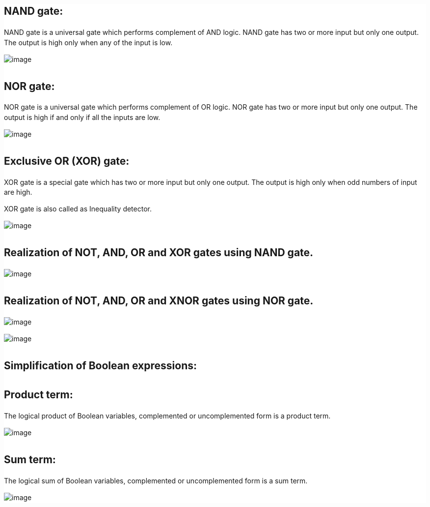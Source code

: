 ## NAND gate: 
NAND gate is a universal gate which performs complement of AND logic. NAND gate has two or 
more input but only one output. The output is high only when any of the input is low. 

![image](https://github.com/user-attachments/assets/e6e6fee1-6524-4051-9217-898fe89ac2a8)

## NOR gate:  
NOR gate is a universal gate which performs complement of OR logic. NOR gate has two or 
more input but only one output. The output is high if and only if all the inputs are low. 

![image](https://github.com/user-attachments/assets/6a47f2b6-bd4b-4733-881d-3306e8511877)

## Exclusive OR (XOR) gate: 
XOR gate is a special gate which has two or more input but only one output. The output is high 
only when odd numbers of input are high. 

XOR gate is also called as Inequality detector.

![image](https://github.com/user-attachments/assets/dca97288-69ff-4a8c-bc22-639399588851)

## Realization of NOT, AND, OR and XOR gates using NAND gate. 

![image](https://github.com/user-attachments/assets/389fb254-748d-42e2-8946-09c0b1217cdd)

## Realization of NOT, AND, OR and XNOR gates using NOR gate. 

![image](https://github.com/user-attachments/assets/c5cfbfd8-df35-4c10-9373-b4516e16fa42)

![image](https://github.com/user-attachments/assets/a9411b13-1364-4991-822f-175dc57e3bac)

## Simplification of Boolean expressions:
## Product term: 
 The logical product of Boolean variables, complemented or uncomplemented form is a 
product term.

![image](https://github.com/user-attachments/assets/220be4a6-4434-4aff-836b-9f46ad56020d)

## Sum term: 
 The logical sum of Boolean variables, complemented or uncomplemented form is a sum 
term. 

![image](https://github.com/user-attachments/assets/2dbf7480-a2b4-4e51-b1ec-a35b462b3f9a)
